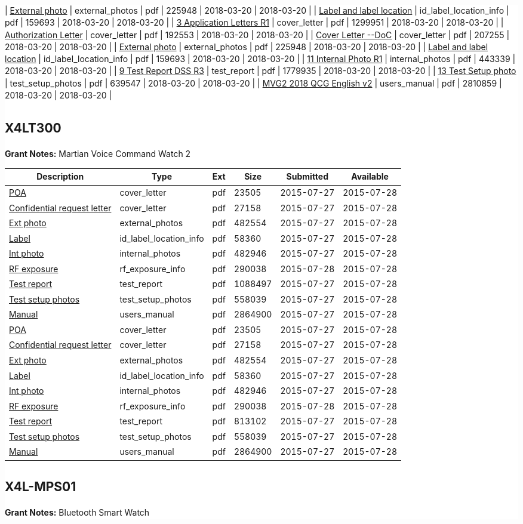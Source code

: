 | [External photo](X4L-MVS04/550f894a11499a10ee2299701d2ed8ee/3787813.pdf) | external_photos | pdf | 225948 | 2018-03-20 | 2018-03-20 |
| [Label and label location](X4L-MVS04/550f894a11499a10ee2299701d2ed8ee/3787815.pdf) | id_label_location_info | pdf | 159693 | 2018-03-20 | 2018-03-20 |
| [3 Application Letters R1](X4L-MVS04/881a80cb5a1c000ed5d461a05ac5fab7/3788216.pdf) | cover_letter | pdf | 1299951 | 2018-03-20 | 2018-03-20 |
| [Authorization Letter](X4L-MVS04/881a80cb5a1c000ed5d461a05ac5fab7/3788217.pdf) | cover_letter | pdf | 192553 | 2018-03-20 | 2018-03-20 |
| [Cover Letter --DoC](X4L-MVS04/881a80cb5a1c000ed5d461a05ac5fab7/3788218.pdf) | cover_letter | pdf | 207255 | 2018-03-20 | 2018-03-20 |
| [External photo](X4L-MVS04/881a80cb5a1c000ed5d461a05ac5fab7/3787813.pdf) | external_photos | pdf | 225948 | 2018-03-20 | 2018-03-20 |
| [Label and label location](X4L-MVS04/881a80cb5a1c000ed5d461a05ac5fab7/3787815.pdf) | id_label_location_info | pdf | 159693 | 2018-03-20 | 2018-03-20 |
| [11 Internal Photo R1](X4L-MVS04/881a80cb5a1c000ed5d461a05ac5fab7/3787814.pdf) | internal_photos | pdf | 443339 | 2018-03-20 | 2018-03-20 |
| [9 Test Report DSS R3](X4L-MVS04/881a80cb5a1c000ed5d461a05ac5fab7/3787816.pdf) | test_report | pdf | 1779935 | 2018-03-20 | 2018-03-20 |
| [13 Test Setup photo](X4L-MVS04/881a80cb5a1c000ed5d461a05ac5fab7/3787817.pdf) | test_setup_photos | pdf | 639547 | 2018-03-20 | 2018-03-20 |
| [MVG2 2018 QCG English v2](X4L-MVS04/881a80cb5a1c000ed5d461a05ac5fab7/3787818.pdf) | users_manual | pdf | 2810859 | 2018-03-20 | 2018-03-20 |
## X4LT300
**Grant Notes:** Martian Voice Command Watch 2

| Description | Type | Ext | Size | Submitted | Available |
| ----------- | ---- | --- | ---- | --------- | --------- |
| [POA](X4LT300/8dc3006701bc8b8dc36d9d11e0f6e85b/2693873.pdf) | cover_letter | pdf | 23505 | 2015-07-27 | 2015-07-28 |
| [Confidential request letter](X4LT300/8dc3006701bc8b8dc36d9d11e0f6e85b/2693874.pdf) | cover_letter | pdf | 27158 | 2015-07-27 | 2015-07-28 |
| [Ext photo](X4LT300/8dc3006701bc8b8dc36d9d11e0f6e85b/2693878.pdf) | external_photos | pdf | 482554 | 2015-07-27 | 2015-07-28 |
| [Label](X4LT300/8dc3006701bc8b8dc36d9d11e0f6e85b/2693880.pdf) | id_label_location_info | pdf | 58360 | 2015-07-27 | 2015-07-28 |
| [Int photo](X4LT300/8dc3006701bc8b8dc36d9d11e0f6e85b/2693879.pdf) | internal_photos | pdf | 482946 | 2015-07-27 | 2015-07-28 |
| [RF exposure](X4LT300/8dc3006701bc8b8dc36d9d11e0f6e85b/2693937.pdf) | rf_exposure_info | pdf | 290038 | 2015-07-28 | 2015-07-28 |
| [Test report](X4LT300/8dc3006701bc8b8dc36d9d11e0f6e85b/2693889.pdf) | test_report | pdf | 1088497 | 2015-07-27 | 2015-07-28 |
| [Test setup photos](X4LT300/8dc3006701bc8b8dc36d9d11e0f6e85b/2693876.pdf) | test_setup_photos | pdf | 558039 | 2015-07-27 | 2015-07-28 |
| [Manual](X4LT300/8dc3006701bc8b8dc36d9d11e0f6e85b/2693881.pdf) | users_manual | pdf | 2864900 | 2015-07-27 | 2015-07-28 |
| [POA](X4LT300/f6cb3bbf9038e7e08090759b0721988f/2693873.pdf) | cover_letter | pdf | 23505 | 2015-07-27 | 2015-07-28 |
| [Confidential request letter](X4LT300/f6cb3bbf9038e7e08090759b0721988f/2693874.pdf) | cover_letter | pdf | 27158 | 2015-07-27 | 2015-07-28 |
| [Ext photo](X4LT300/f6cb3bbf9038e7e08090759b0721988f/2693878.pdf) | external_photos | pdf | 482554 | 2015-07-27 | 2015-07-28 |
| [Label](X4LT300/f6cb3bbf9038e7e08090759b0721988f/2693880.pdf) | id_label_location_info | pdf | 58360 | 2015-07-27 | 2015-07-28 |
| [Int photo](X4LT300/f6cb3bbf9038e7e08090759b0721988f/2693879.pdf) | internal_photos | pdf | 482946 | 2015-07-27 | 2015-07-28 |
| [RF exposure](X4LT300/f6cb3bbf9038e7e08090759b0721988f/2693937.pdf) | rf_exposure_info | pdf | 290038 | 2015-07-28 | 2015-07-28 |
| [Test report](X4LT300/f6cb3bbf9038e7e08090759b0721988f/2693877.pdf) | test_report | pdf | 813102 | 2015-07-27 | 2015-07-28 |
| [Test setup photos](X4LT300/f6cb3bbf9038e7e08090759b0721988f/2693876.pdf) | test_setup_photos | pdf | 558039 | 2015-07-27 | 2015-07-28 |
| [Manual](X4LT300/f6cb3bbf9038e7e08090759b0721988f/2693881.pdf) | users_manual | pdf | 2864900 | 2015-07-27 | 2015-07-28 |
## X4L-MPS01
**Grant Notes:** Bluetooth Smart Watch
